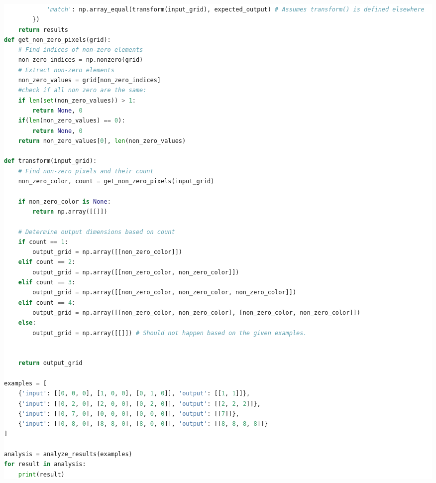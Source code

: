 ```python
            'match': np.array_equal(transform(input_grid), expected_output) # Assumes transform() is defined elsewhere
        })
    return results
def get_non_zero_pixels(grid):
    # Find indices of non-zero elements
    non_zero_indices = np.nonzero(grid)
    # Extract non-zero elements
    non_zero_values = grid[non_zero_indices]
    #check if all non zero are the same:
    if len(set(non_zero_values)) > 1:
        return None, 0
    if(len(non_zero_values) == 0):
        return None, 0
    return non_zero_values[0], len(non_zero_values)

def transform(input_grid):
    # Find non-zero pixels and their count
    non_zero_color, count = get_non_zero_pixels(input_grid)

    if non_zero_color is None:
        return np.array([[]])

    # Determine output dimensions based on count
    if count == 1:
        output_grid = np.array([[non_zero_color]])
    elif count == 2:
        output_grid = np.array([[non_zero_color, non_zero_color]])
    elif count == 3:
        output_grid = np.array([[non_zero_color, non_zero_color, non_zero_color]])
    elif count == 4:
        output_grid = np.array([[non_zero_color, non_zero_color], [non_zero_color, non_zero_color]])
    else:
        output_grid = np.array([[]]) # Should not happen based on the given examples.


    return output_grid

examples = [
    {'input': [[0, 0, 0], [1, 0, 0], [0, 1, 0]], 'output': [[1, 1]]},
    {'input': [[0, 2, 0], [2, 0, 0], [0, 2, 0]], 'output': [[2, 2, 2]]},
    {'input': [[0, 7, 0], [0, 0, 0], [0, 0, 0]], 'output': [[7]]},
    {'input': [[0, 8, 0], [8, 8, 0], [8, 0, 0]], 'output': [[8, 8, 8, 8]]}
]

analysis = analyze_results(examples)
for result in analysis:
    print(result)


```
